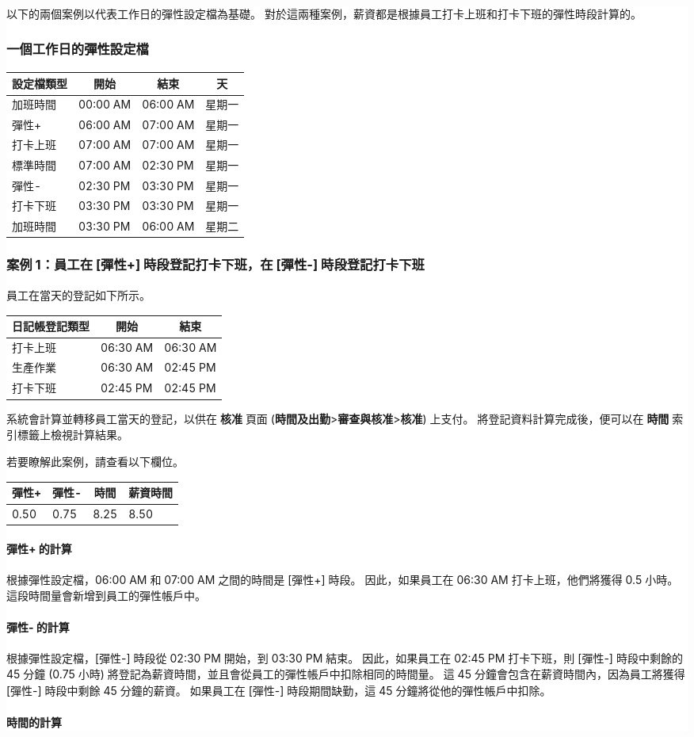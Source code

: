 以下的兩個案例以代表工作日的彈性設定檔為基礎。 對於這兩種案例，薪資都是根據員工打卡上班和打卡下班的彈性時段計算的。

### <a name="flex-profile-for-one-workday"></a>一個工作日的彈性設定檔

| 設定檔類型  | 開始    | 結束      | 天     |
|---------------|----------|----------|---------|
| 加班時間     | 00:00 AM | 06:00 AM | 星期一  |
| 彈性+         | 06:00 AM | 07:00 AM | 星期一  |
| 打卡上班      | 07:00 AM | 07:00 AM | 星期一  |
| 標準時間 | 07:00 AM | 02:30 PM | 星期一  |
| 彈性-         | 02:30 PM | 03:30 PM | 星期一  |
| 打卡下班     | 03:30 PM | 03:30 PM | 星期一  |
| 加班時間     | 03:30 PM | 06:00 AM | 星期二 |

### <a name="scenario-1-a-worker-registers-clock-in-during-a-flex-period-and-clock-out-during-a-flex--period"></a>案例 1：員工在 [彈性+] 時段登記打卡下班，在 [彈性-] 時段登記打卡下班

員工在當天的登記如下所示。

| 日記帳登記類型 | 開始    | 結束      |
|---------------------------|----------|----------|
| 打卡上班                  | 06:30 AM | 06:30 AM |
| 生產作業            | 06:30 AM | 02:45 PM |
| 打卡下班                 | 02:45 PM | 02:45 PM |

系統會計算並轉移員工當天的登記，以供在 **核准** 頁面 (**時間及出勤**&gt;**審查與核准**&gt;**核准**) 上支付。 將登記資料計算完成後，便可以在 **時間** 索引標籤上檢視計算結果。 

若要瞭解此案例，請查看以下欄位。

| 彈性+ | 彈性- | 時間 | 薪資時間 |
|--------|--------|------|----------|
| 0.50   | 0.75   | 8.25 | 8.50     |

#### <a name="calculation-of-flex"></a>彈性+ 的計算

根據彈性設定檔，06:00 AM 和 07:00 AM 之間的時間是 [彈性+] 時段。 因此，如果員工在 06:30 AM 打卡上班，他們將獲得 0.5 小時。 這段時間量會新增到員工的彈性帳戶中。

#### <a name="calculation-of-flex-"></a>彈性- 的計算

根據彈性設定檔，[彈性-] 時段從 02:30 PM 開始，到 03:30 PM 結束。 因此，如果員工在 02:45 PM 打卡下班，則 [彈性-] 時段中剩餘的 45 分鐘 (0.75 小時) 將登記為薪資時間，並且會從員工的彈性帳戶中扣除相同的時間量。 這 45 分鐘會包含在薪資時間內，因為員工將獲得 [彈性-] 時段中剩餘 45 分鐘的薪資。 如果員工在 [彈性-] 時段期間缺勤，這 45 分鐘將從他的彈性帳戶中扣除。

#### <a name="calculation-of-time"></a>時間的計算

